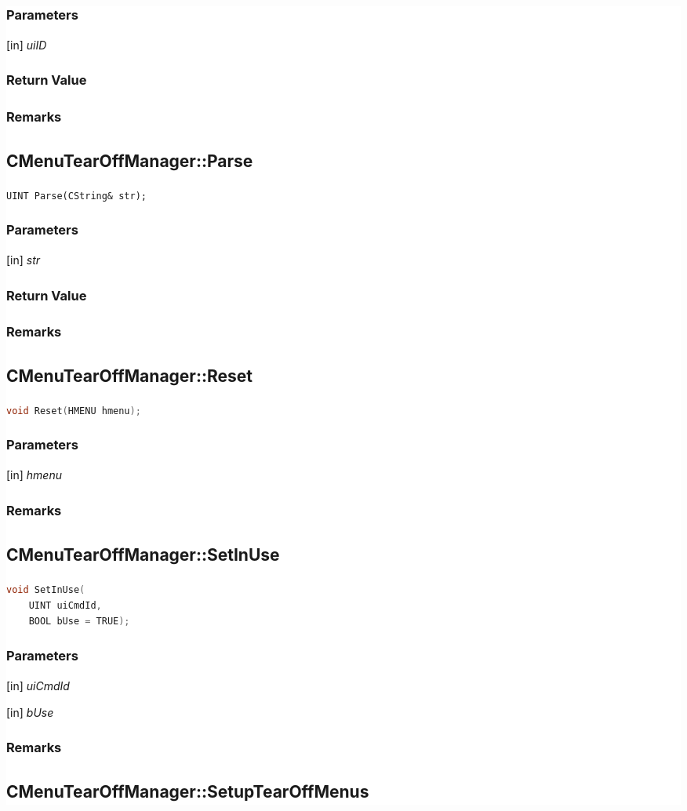 ### Parameters

[in] *uiID*<br/>

### Return Value

### Remarks

## <a name="parse"></a> CMenuTearOffManager::Parse

```
UINT Parse(CString& str);
```

### Parameters

[in] *str*<br/>

### Return Value

### Remarks

## <a name="reset"></a> CMenuTearOffManager::Reset

```cpp
void Reset(HMENU hmenu);
```

### Parameters

[in] *hmenu*<br/>

### Remarks

## <a name="setinuse"></a> CMenuTearOffManager::SetInUse

```cpp
void SetInUse(
    UINT uiCmdId,
    BOOL bUse = TRUE);
```

### Parameters

[in] *uiCmdId*<br/>

[in] *bUse*<br/>

### Remarks

## <a name="setuptearoffmenus"></a> CMenuTearOffManager::SetupTearOffMenus
